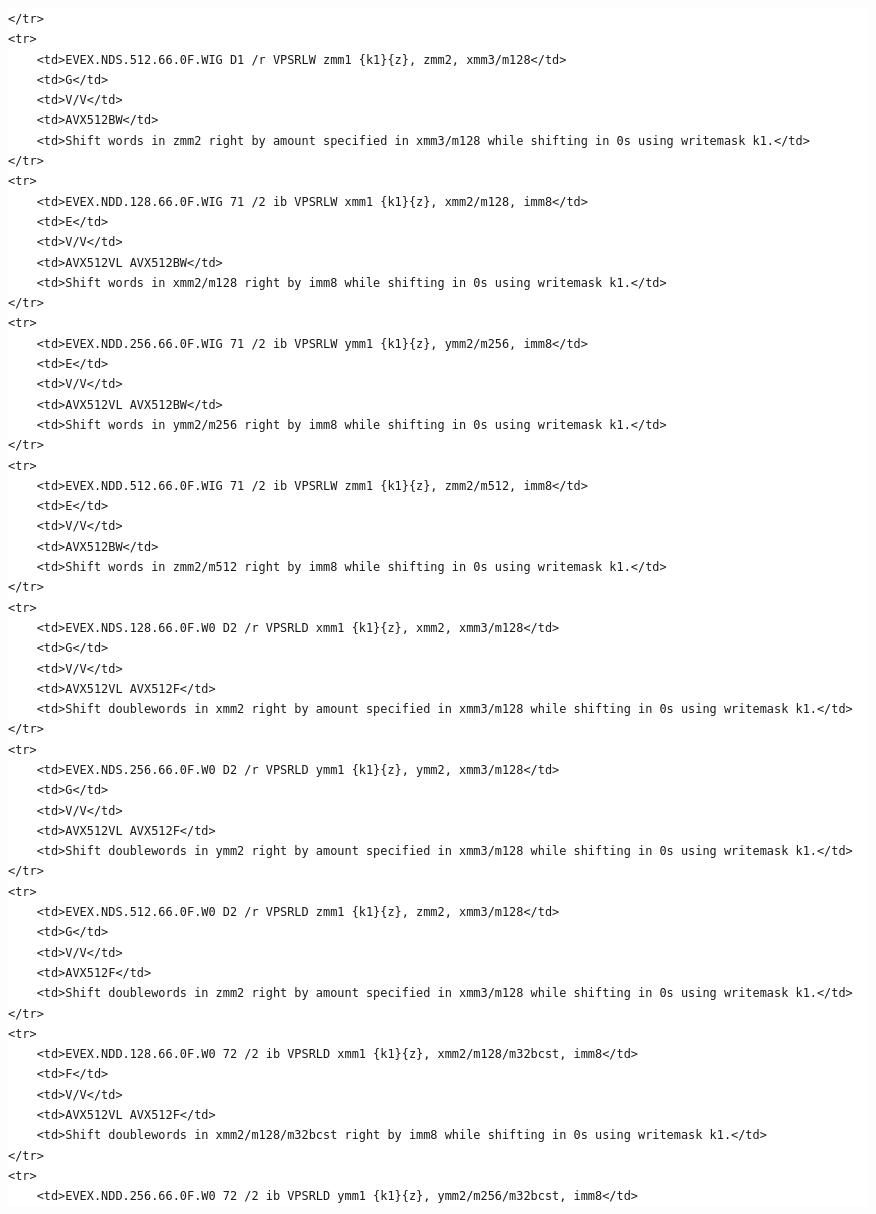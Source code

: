 	</tr>
	<tr>
		<td>EVEX.NDS.512.66.0F.WIG D1 /r VPSRLW zmm1 {k1}{z}, zmm2, xmm3/m128</td>
		<td>G</td>
		<td>V/V</td>
		<td>AVX512BW</td>
		<td>Shift words in zmm2 right by amount specified in xmm3/m128 while shifting in 0s using writemask k1.</td>
	</tr>
	<tr>
		<td>EVEX.NDD.128.66.0F.WIG 71 /2 ib VPSRLW xmm1 {k1}{z}, xmm2/m128, imm8</td>
		<td>E</td>
		<td>V/V</td>
		<td>AVX512VL AVX512BW</td>
		<td>Shift words in xmm2/m128 right by imm8 while shifting in 0s using writemask k1.</td>
	</tr>
	<tr>
		<td>EVEX.NDD.256.66.0F.WIG 71 /2 ib VPSRLW ymm1 {k1}{z}, ymm2/m256, imm8</td>
		<td>E</td>
		<td>V/V</td>
		<td>AVX512VL AVX512BW</td>
		<td>Shift words in ymm2/m256 right by imm8 while shifting in 0s using writemask k1.</td>
	</tr>
	<tr>
		<td>EVEX.NDD.512.66.0F.WIG 71 /2 ib VPSRLW zmm1 {k1}{z}, zmm2/m512, imm8</td>
		<td>E</td>
		<td>V/V</td>
		<td>AVX512BW</td>
		<td>Shift words in zmm2/m512 right by imm8 while shifting in 0s using writemask k1.</td>
	</tr>
	<tr>
		<td>EVEX.NDS.128.66.0F.W0 D2 /r VPSRLD xmm1 {k1}{z}, xmm2, xmm3/m128</td>
		<td>G</td>
		<td>V/V</td>
		<td>AVX512VL AVX512F</td>
		<td>Shift doublewords in xmm2 right by amount specified in xmm3/m128 while shifting in 0s using writemask k1.</td>
	</tr>
	<tr>
		<td>EVEX.NDS.256.66.0F.W0 D2 /r VPSRLD ymm1 {k1}{z}, ymm2, xmm3/m128</td>
		<td>G</td>
		<td>V/V</td>
		<td>AVX512VL AVX512F</td>
		<td>Shift doublewords in ymm2 right by amount specified in xmm3/m128 while shifting in 0s using writemask k1.</td>
	</tr>
	<tr>
		<td>EVEX.NDS.512.66.0F.W0 D2 /r VPSRLD zmm1 {k1}{z}, zmm2, xmm3/m128</td>
		<td>G</td>
		<td>V/V</td>
		<td>AVX512F</td>
		<td>Shift doublewords in zmm2 right by amount specified in xmm3/m128 while shifting in 0s using writemask k1.</td>
	</tr>
	<tr>
		<td>EVEX.NDD.128.66.0F.W0 72 /2 ib VPSRLD xmm1 {k1}{z}, xmm2/m128/m32bcst, imm8</td>
		<td>F</td>
		<td>V/V</td>
		<td>AVX512VL AVX512F</td>
		<td>Shift doublewords in xmm2/m128/m32bcst right by imm8 while shifting in 0s using writemask k1.</td>
	</tr>
	<tr>
		<td>EVEX.NDD.256.66.0F.W0 72 /2 ib VPSRLD ymm1 {k1}{z}, ymm2/m256/m32bcst, imm8</td>